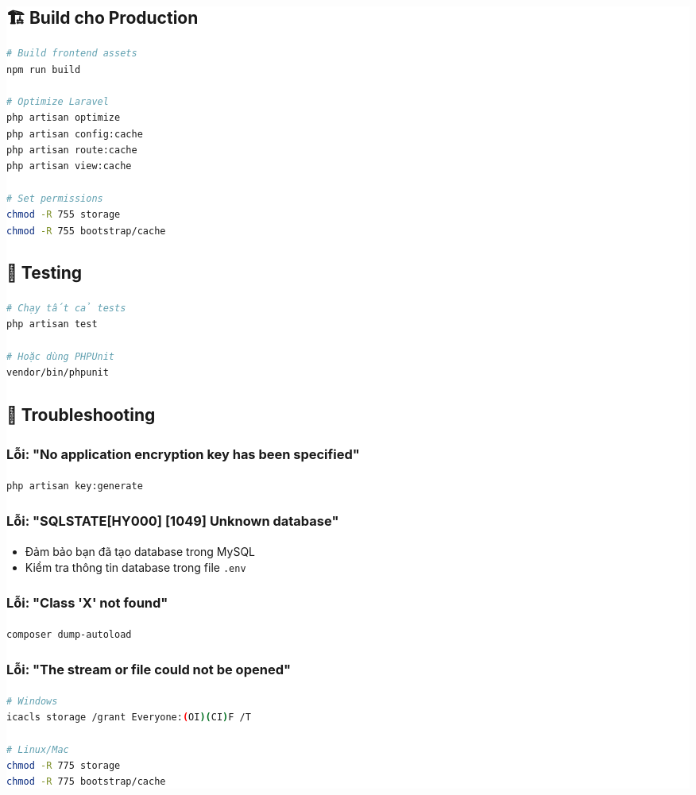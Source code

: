 ## 🏗️ Build cho Production

```bash
# Build frontend assets
npm run build

# Optimize Laravel
php artisan optimize
php artisan config:cache
php artisan route:cache
php artisan view:cache

# Set permissions
chmod -R 755 storage
chmod -R 755 bootstrap/cache
```

## 🧪 Testing

```bash
# Chạy tất cả tests
php artisan test

# Hoặc dùng PHPUnit
vendor/bin/phpunit
```

## 🐛 Troubleshooting

### Lỗi: "No application encryption key has been specified"
```bash
php artisan key:generate
```

### Lỗi: "SQLSTATE[HY000] [1049] Unknown database"
- Đảm bảo bạn đã tạo database trong MySQL
- Kiểm tra thông tin database trong file `.env`

### Lỗi: "Class 'X' not found"
```bash
composer dump-autoload
```

### Lỗi: "The stream or file could not be opened"
```bash
# Windows
icacls storage /grant Everyone:(OI)(CI)F /T

# Linux/Mac
chmod -R 775 storage
chmod -R 775 bootstrap/cache
```
